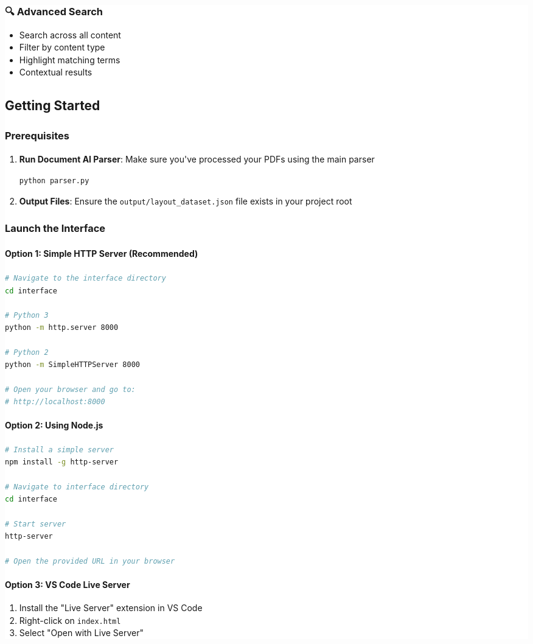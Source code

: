 ### 🔍 **Advanced Search**
- Search across all content
- Filter by content type
- Highlight matching terms
- Contextual results

## Getting Started

### Prerequisites
1. **Run Document AI Parser**: Make sure you've processed your PDFs using the main parser
   ```bash
   python parser.py
   ```

2. **Output Files**: Ensure the `output/layout_dataset.json` file exists in your project root

### Launch the Interface

#### Option 1: Simple HTTP Server (Recommended)
```bash
# Navigate to the interface directory
cd interface

# Python 3
python -m http.server 8000

# Python 2
python -m SimpleHTTPServer 8000

# Open your browser and go to:
# http://localhost:8000
```

#### Option 2: Using Node.js
```bash
# Install a simple server
npm install -g http-server

# Navigate to interface directory
cd interface

# Start server
http-server

# Open the provided URL in your browser
```

#### Option 3: VS Code Live Server
1. Install the "Live Server" extension in VS Code
2. Right-click on `index.html`
3. Select "Open with Live Server"
